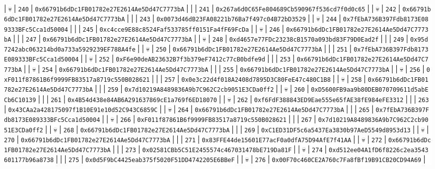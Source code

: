 | 💀 | `240` | `0x66791b6dDc1FB01782e27E2614Ae5Dd47C7773bA` |
|  | `241` | `0x267a6d0C65Fe804689Cb590967f536cd7f0d0c65` |
| 💀 | `242` | `0x66791b6dDc1FB01782e27E2614Ae5Dd47C7773bA` |
|  | `243` | `0x0073d46dB23FA08221b76Ba7f497c04B72bD3529` |
| 💀 | `244` | `0x7fEbA736B397Fdb8173E089333BFc5Cca1d50004` |
|  | `245` | `0xc4cce9E88c8524Faf533785ff0151Fa4fF69FcDa` |
| 💀 | `246` | `0x66791b6dDc1FB01782e27E2614Ae5Dd47C7773bA` |
|  | `247` | `0x66791b6dDc1FB01782e27E2614Ae5Dd47C7773bA` |
| 💀 | `248` | `0xd4657e77FDc23238cB1570a093bd83F79D0Ead2f` |
|  | `249` | `0x95d7242abc063214bd0a733a5929239EF788A4fe` |
| 💀 | `250` | `0x66791b6dDc1FB01782e27E2614Ae5Dd47C7773bA` |
|  | `251` | `0x7fEbA736B397Fdb8173E089333BFc5Cca1d50004` |
| 💀 | `252` | `0xF6e90deAB23632B7f3b379eF7412c77cB0bdfe9d` |
|  | `253` | `0x66791b6dDc1FB01782e27E2614Ae5Dd47C7773bA` |
| 💀 | `254` | `0x66791b6dDc1FB01782e27E2614Ae5Dd47C7773bA` |
|  | `255` | `0x66791b6dDc1FB01782e27E2614Ae5Dd47C7773bA` |
| 💀 | `256` | `0xF011f87861B6f9999FB83517a8719c550B028621` |
|  | `257` | `0x0e3c22d4f018A2408d7895D3C80FeE47c480C1B8` |
| 💀 | `258` | `0x66791b6dDc1FB01782e27E2614Ae5Dd47C7773bA` |
|  | `259` | `0x7d10219A8489836A9b7C962C2cb9051E3CDa0ff2` |
| 💀 | `260` | `0xD5600FB9aa9b80DEB070709611d5abECb6C10139` |
|  | `261` | `0x4B54d438e84AB6A291637869cE1a769f6ED18070` |
| 💀 | `262` | `0xf6FdF388843ED9Eae555e65fAE38fE984eFE3312` |
|  | `263` | `0x43CAa2a428175097f1B10E91e10d52C943C6859C` |
| 💀 | `264` | `0x66791b6dDc1FB01782e27E2614Ae5Dd47C7773bA` |
|  | `265` | `0x7fEbA736B397Fdb8173E089333BFc5Cca1d50004` |
| 💀 | `266` | `0xF011f87861B6f9999FB83517a8719c550B028621` |
|  | `267` | `0x7d10219A8489836A9b7C962C2cb9051E3CDa0ff2` |
| 💀 | `268` | `0x66791b6dDc1FB01782e27E2614Ae5Dd47C7773bA` |
|  | `269` | `0xC1ED31DF5c6a5437Ea3830b97AeD5549d8953d13` |
| 💀 | `270` | `0x66791b6dDc1FB01782e27E2614Ae5Dd47C7773bA` |
|  | `271` | `0x83FFE44de15601E77acF0a0dfA75D94AfE7f41AA` |
| 💀 | `272` | `0x66791b6dDc1FB01782e27E2614Ae5Dd47C7773bA` |
|  | `273` | `0x02581CBb5C51E2455574c467031478bE719Da81F` |
| 💀 | `274` | `0xd512ee04A1fD6f8226c2ea3543601177b96a8738` |
|  | `275` | `0x0d5F9bC4425eab375f5020F51DD4742205E6BBeF` |
| 💀 | `276` | `0x00F70c460CE2A760c7Fa8fBf19B91CB20CD94A69` |